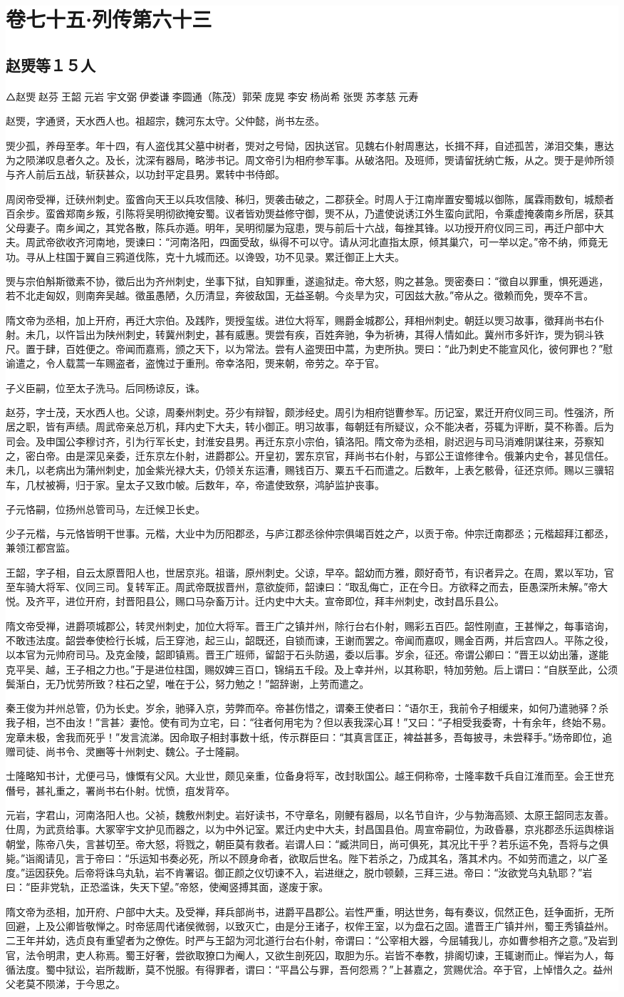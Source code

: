 # 卷七十五·列传第六十三

## 赵煚等１５人

△赵煚 赵芬 王韶 元岩 宇文弼 伊娄谦 李圆通（陈茂）郭荣 庞晃 李安 杨尚希 张煚 苏孝慈 元寿

赵煚，字通贤，天水西人也。祖超宗，魏河东太守。父仲懿，尚书左丞。

煚少孤，养母至孝。年十四，有人盗伐其父墓中树者，煚对之号恸，因执送官。见魏右仆射周惠达，长揖不拜，自述孤苦，涕泪交集，惠达为之陨涕叹息者久之。及长，沈深有器局，略涉书记。周文帝引为相府参军事。从破洛阳。及班师，煚请留抚纳亡叛，从之。煚于是帅所领与齐人前后五战，斩获甚众，以功封平定县男。累转中书侍郎。

周闵帝受禅，迁硖州刺史。蛮酋向天王以兵攻信陵、秭归，煚袭击破之，二郡获全。时周人于江南岸置安蜀城以御陈，属霖雨数旬，城颓者百余步。蛮酋郑南乡叛，引陈将吴明彻欲掩安蜀。议者皆劝煚益修守御，煚不从，乃遣使说诱江外生蛮向武阳，令乘虚掩袭南乡所居，获其父母妻子。南乡闻之，其党各散，陈兵亦遁。明年，吴明彻屡为寇患，煚与前后十六战，每挫其锋。以功授开府仪同三司，再迁户部中大夫。周武帝欲收齐河南地，煚谏曰：“河南洛阳，四面受敌，纵得不可以守。请从河北直指太原，倾其巢穴，可一举以定。”帝不纳，师竟无功。寻从上柱国于翼自三鸦道伐陈，克十九城而还。以谗毁，功不见录。累迁御正上大夫。

煚与宗伯斛斯徵素不协，徵后出为齐州刺史，坐事下狱，自知罪重，遂逾狱走。帝大怒，购之甚急。煚密奏曰：“徵自以罪重，惧死遁逃，若不北走匈奴，则南奔吴越。徵虽愚陋，久历清显，奔彼敌国，无益圣朝。今炎旱为灾，可因兹大赦。”帝从之。徵赖而免，煚卒不言。

隋文帝为丞相，加上开府，再迁大宗伯。及践阼，煚授玺绂。进位大将军，赐爵金城郡公，拜相州刺史。朝廷以煚习故事，徵拜尚书右仆射。未几，以忤旨出为陕州刺史，转冀州刺史，甚有威惠。煚尝有疾，百姓奔驰，争为祈祷，其得人情如此。冀州市多奸诈，煚为铜斗铁尺。置于肆，百姓便之。帝闻而嘉焉，颁之天下，以为常法。尝有人盗煚田中蒿，为吏所执。煚曰：“此乃刺史不能宣风化，彼何罪也？”慰谕遣之，令人载蒿一车赐盗者，盗愧过于重刑。帝幸洛阳，煚来朝，帝劳之。卒于官。

子义臣嗣，位至太子洗马。后同杨谅反，诛。

赵芬，字士茂，天水西人也。父谅，周秦州刺史。芬少有辩智，颇涉经史。周引为相府铠曹参军。历记室，累迁开府仪同三司。性强济，所居之职，皆有声绩。周武帝亲总万机，拜内史下大夫，转小御正。明习故事，每朝廷有所疑议，众不能决者，芬辄为评断，莫不称善。后为司会。及申国公李穆讨齐，引为行军长史，封淮安县男。再迁东京小宗伯，镇洛阳。隋文帝为丞相，尉迟迥与司马消难阴谋往来，芬察知之，密白帝。由是深见亲委，迁东京左仆射，进爵郡公。开皇初，罢东京官，拜尚书右仆射，与郢公王谊修律令。俄兼内史令，甚见信任。未几，以老病出为蒲州刺史，加金紫光禄大夫，仍领关东运漕，赐钱百万、粟五千石而遣之。后数年，上表乞骸骨，征还京师。赐以三骥轺车，几杖被褥，归于家。皇太子又致巾帔。后数年，卒，帝遣使致祭，鸿胪监护丧事。

子元恪嗣，位扬州总管司马，左迁候卫长史。

少子元楷，与元恪皆明干世事。元楷，大业中为历阳郡丞，与庐江郡丞徐仲宗俱竭百姓之产，以贡于帝。仲宗迁南郡丞；元楷超拜江都丞，兼领江都宫监。

王韶，字子相，自云太原晋阳人也，世居京兆。祖谐，原州刺史。父谅，早卒。韶幼而方雅，颇好奇节，有识者异之。在周，累以军功，官至车骑大将军、仪同三司。复转军正。周武帝既拔晋州，意欲旋师，韶谏曰：“取乱侮亡，正在今日。方欲释之而去，臣愚深所未解。”帝大悦。及齐平，进位开府，封晋阳县公，赐口马杂畜万计。迁内史中大夫。宣帝即位，拜丰州刺史，改封昌乐县公。

隋文帝受禅，进爵项城郡公，转灵州刺史，加位大将军。晋王广之镇并州，除行台右仆射，赐彩五百匹。韶性刚直，王甚惮之，每事谘询，不敢违法度。韶尝奉使检行长城，后王穿池，起三山，韶既还，自锁而谏，王谢而罢之。帝闻而嘉叹，赐金百两，并后宫四人。平陈之役，以本官为元帅府司马。及克金陵，韶即镇焉。晋王广班师，留韶于石头防遏，委以后事。岁余，征还。帝谓公卿曰：“晋王以幼出藩，遂能克平吴、越，王子相之力也。”于是进位柱国，赐奴婢三百口，锦绢五千段。及上幸并州，以其称职，特加劳勉。后上谓曰：“自朕至此，公须鬓渐白，无乃忧劳所致？柱石之望，唯在于公，努力勉之！”韶辞谢，上劳而遣之。

秦王俊为并州总管，仍为长史。岁余，驰驿入京，劳弊而卒。帝甚伤惜之，谓秦王使者曰：“语尔王，我前令子相缓来，如何乃遣驰驿？杀我子相，岂不由汝！”言甚冫妻怆。使有司为立宅，曰：“往者何用宅为？但以表我深心耳！”又曰：“子相受我委寄，十有余年，终始不易。宠章未极，舍我而死乎！”发言流涕。因命取子相封事数十纸，传示群臣曰：“其真言匡正，裨益甚多，吾每披寻，未尝释手。”炀帝即位，追赠司徒、尚书令、灵豳等十州刺史、魏公。子士隆嗣。

士隆略知书计，尤便弓马，慷慨有父风。大业世，颇见亲重，位备身将军，改封耿国公。越王侗称帝，士隆率数千兵自江淮而至。会王世充僭号，甚礼重之，署尚书右仆射。忧愤，疽发背卒。

元岩，字君山，河南洛阳人也。父祯，魏敷州刺史。岩好读书，不守章名，刚鲠有器局，以名节自许，少与勃海高颎、太原王韶同志友善。仕周，为武贲给事。大冢宰宇文护见而器之，以为中外记室。累迁内史中大夫，封昌国县伯。周宣帝嗣位，为政昏暴，京兆郡丞乐运舆榇诣朝堂，陈帝八失，言甚切至。帝大怒，将戮之，朝臣莫有救者。岩谓人曰：“臧洪同日，尚可俱死，其况比干乎？若乐运不免，吾将与之俱毙。”诣阁请见，言于帝曰：“乐运知书奏必死，所以不顾身命者，欲取后世名。陛下若杀之，乃成其名，落其术内。不如劳而遣之，以广圣度。”运因获免。后帝将诛乌丸轨，岩不肯署诏。御正颜之仪切谏不入，岩进继之，脱巾顿颡，三拜三进。帝曰：“汝欲党乌丸轨耶？”岩曰：“臣非党轨，正恐滥诛，失天下望。”帝怒，使阉竖搏其面，遂废于家。

隋文帝为丞相，加开府、户部中大夫。及受禅，拜兵部尚书，进爵平昌郡公。岩性严重，明达世务，每有奏议，侃然正色，廷争面折，无所回避，上及公卿皆敬惮之。时帝惩周代诸侯微弱，以致灭亡，由是分王诸子，权侔王室，以为盘石之固。遣晋王广镇并州，蜀王秀镇益州。二王年并幼，选贞良有重望者为之僚佐。时严与王韶为河北道行台右仆射，帝谓曰：“公宰相大器，今屈辅我儿，亦如曹参相齐之意。”及岩到官，法令明肃，吏人称焉。蜀王好奢，尝欲取獠口为阉人，又欲生剖死囚，取胆为乐。岩皆不奉教，排阁切谏，王辄谢而止。惮岩为人，每循法度。蜀中狱讼，岩所裁断，莫不悦服。有得罪者，谓曰：“平昌公与罪，吾何怨焉？”上甚嘉之，赏赐优洽。卒于官，上悼惜久之。益州父老莫不陨涕，于今思之。
